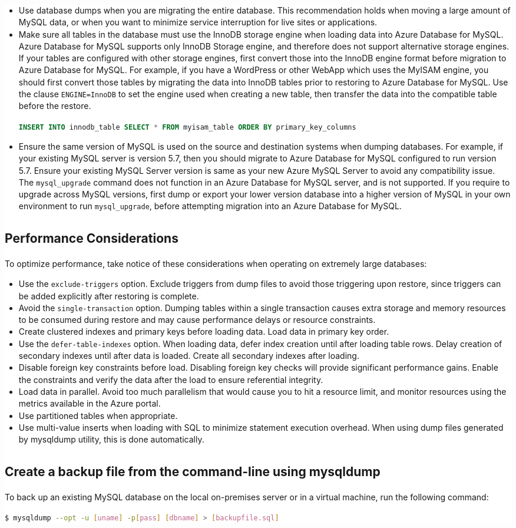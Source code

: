 - Use database dumps when you are migrating the entire database. This recommendation holds when moving a large amount of MySQL data, or when you want to minimize service interruption for live sites or applications. 
-  Make sure all tables in the database must use the InnoDB storage engine when loading data into Azure Database for MySQL. Azure Database for MySQL supports only InnoDB Storage engine, and therefore does not support alternative storage engines. If your tables are configured with other storage engines, first convert those into the InnoDB engine format before migration to Azure Database for MySQL.
   For example, if you have a WordPress or other WebApp which uses the MyISAM engine, you should first convert those tables by migrating the data into InnoDB tables prior to restoring to Azure Database for MySQL. Use the clause `ENGINE=InnoDB` to set the engine used when creating a new table, then transfer the data into the compatible table before the restore. 
   ```sql
   INSERT INTO innodb_table SELECT * FROM myisam_table ORDER BY primary_key_columns
   ```
- Ensure the same version of MySQL is used on the source and destination systems when dumping databases. For example, if your existing MySQL server is version 5.7, then you should migrate to Azure Database for MySQL configured to run version 5.7. Ensure your existing MySQL Server version is same as your new Azure MySQL Server to avoid any compatibility issue. The `mysql_upgrade` command does not function in an Azure Database for MySQL server, and is not supported. If you require to upgrade across MySQL versions, first dump or export your lower version database into a higher version of MySQL in your own environment to run `mysql_upgrade`, before attempting migration into an Azure Database for MySQL.

## Performance Considerations
To optimize performance, take notice of these considerations when operating on extremely large databases:
-	Use the `exclude-triggers` option. Exclude triggers from dump files to avoid those triggering upon restore, since triggers can be added explicitly after restoring is complete. 
-	Avoid the `single-transaction` option. Dumping tables within a single transaction causes extra storage and memory resources to be consumed during restore and may cause performance delays or resource constraints.
-	Create clustered indexes and primary keys before loading data. Load data in primary key order. 
-	Use the `defer-table-indexes` option. When loading data, defer index creation until after loading table rows. Delay creation of secondary indexes until after data is loaded. Create all secondary indexes after loading. 
-	Disable foreign key constraints before load. Disabling foreign key checks will provide significant performance gains. Enable the constraints and verify the data after the load to ensure referential integrity.
-	Load data in parallel. Avoid too much parallelism that would cause you to hit a resource limit, and monitor resources using the metrics available in the Azure portal. 
-	Use partitioned tables when appropriate.
-	Use multi-value inserts when loading with SQL to minimize statement execution overhead. When using dump files generated by mysqldump utility, this is done automatically. 


## Create a backup file from the command-line using mysqldump
To back up an existing MySQL database on the local on-premises server or in a virtual machine, run the following command: 
```bash
$ mysqldump --opt -u [uname] -p[pass] [dbname] > [backupfile.sql]
```
